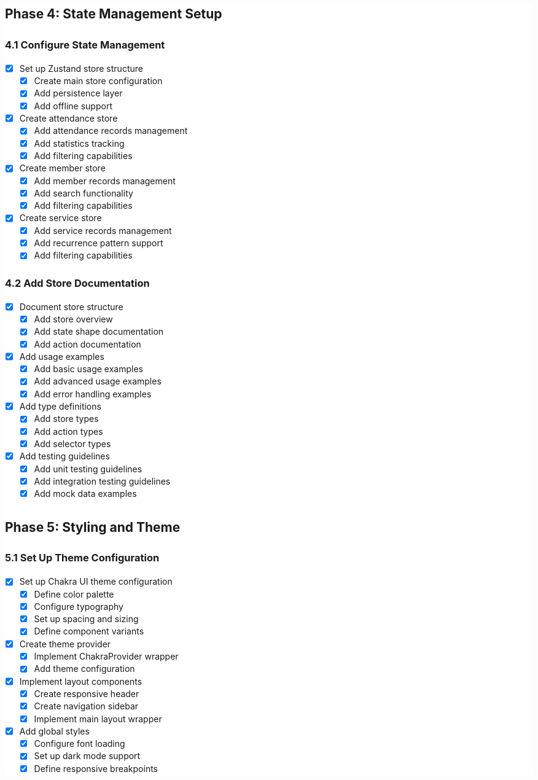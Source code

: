 ## Phase 4: State Management Setup

### 4.1 Configure State Management

- [x] Set up Zustand store structure
  - [x] Create main store configuration
  - [x] Add persistence layer
  - [x] Add offline support
- [x] Create attendance store
  - [x] Add attendance records management
  - [x] Add statistics tracking
  - [x] Add filtering capabilities
- [x] Create member store
  - [x] Add member records management
  - [x] Add search functionality
  - [x] Add filtering capabilities
- [x] Create service store
  - [x] Add service records management
  - [x] Add recurrence pattern support
  - [x] Add filtering capabilities

### 4.2 Add Store Documentation

- [x] Document store structure
  - [x] Add store overview
  - [x] Add state shape documentation
  - [x] Add action documentation
- [x] Add usage examples
  - [x] Add basic usage examples
  - [x] Add advanced usage examples
  - [x] Add error handling examples
- [x] Add type definitions
  - [x] Add store types
  - [x] Add action types
  - [x] Add selector types
- [x] Add testing guidelines
  - [x] Add unit testing guidelines
  - [x] Add integration testing guidelines
  - [x] Add mock data examples

## Phase 5: Styling and Theme

### 5.1 Set Up Theme Configuration

- [x] Set up Chakra UI theme configuration
  - [x] Define color palette
  - [x] Configure typography
  - [x] Set up spacing and sizing
  - [x] Define component variants
- [x] Create theme provider
  - [x] Implement ChakraProvider wrapper
  - [x] Add theme configuration
- [x] Implement layout components
  - [x] Create responsive header
  - [x] Create navigation sidebar
  - [x] Implement main layout wrapper
- [x] Add global styles
  - [x] Configure font loading
  - [x] Set up dark mode support
  - [x] Define responsive breakpoints
